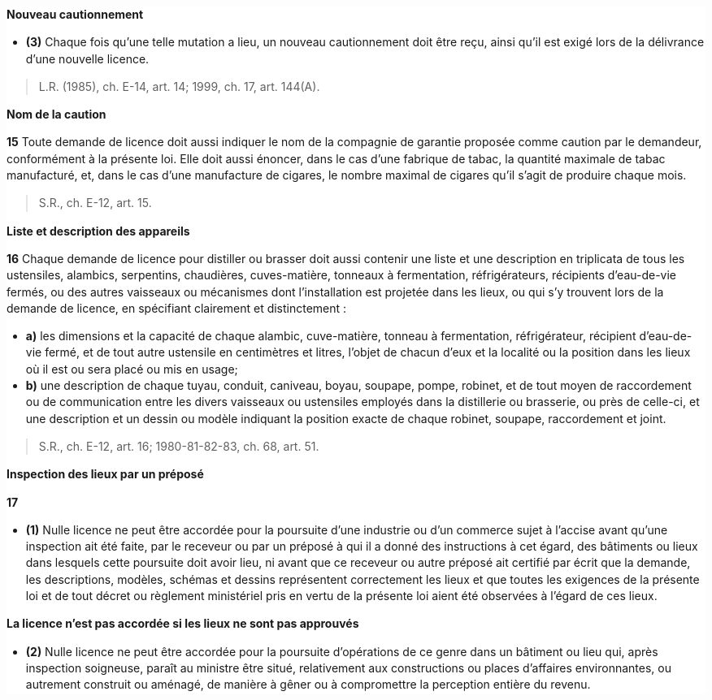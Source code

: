 **Nouveau cautionnement**

- **(3)** Chaque fois qu’une telle mutation a lieu, un nouveau cautionnement doit être reçu, ainsi qu’il est exigé lors de la délivrance d’une nouvelle licence.
> L.R. (1985), ch. E-14, art. 14; 1999, ch. 17, art. 144(A).





**Nom de la caution**

**15** Toute demande de licence doit aussi indiquer le nom de la compagnie de garantie proposée comme caution par le demandeur, conformément à la présente loi. Elle doit aussi énoncer, dans le cas d’une fabrique de tabac, la quantité maximale de tabac manufacturé, et, dans le cas d’une manufacture de cigares, le nombre maximal de cigares qu’il s’agit de produire chaque mois.
> S.R., ch. E-12, art. 15.





**Liste et description des appareils**

**16** Chaque demande de licence pour distiller ou brasser doit aussi contenir une liste et une description en triplicata de tous les ustensiles, alambics, serpentins, chaudières, cuves-matière, tonneaux à fermentation, réfrigérateurs, récipients d’eau-de-vie fermés, ou des autres vaisseaux ou mécanismes dont l’installation est projetée dans les lieux, ou qui s’y trouvent lors de la demande de licence, en spécifiant clairement et distinctement :
- **a)** les dimensions et la capacité de chaque alambic, cuve-matière, tonneau à fermentation, réfrigérateur, récipient d’eau-de-vie fermé, et de tout autre ustensile en centimètres et litres, l’objet de chacun d’eux et la localité ou la position dans les lieux où il est ou sera placé ou mis en usage;
- **b)** une description de chaque tuyau, conduit, caniveau, boyau, soupape, pompe, robinet, et de tout moyen de raccordement ou de communication entre les divers vaisseaux ou ustensiles employés dans la distillerie ou brasserie, ou près de celle-ci, et une description et un dessin ou modèle indiquant la position exacte de chaque robinet, soupape, raccordement et joint.
> S.R., ch. E-12, art. 16; 1980-81-82-83, ch. 68, art. 51.





**Inspection des lieux par un préposé**

**17** 

- **(1)** Nulle licence ne peut être accordée pour la poursuite d’une industrie ou d’un commerce sujet à l’accise avant qu’une inspection ait été faite, par le receveur ou par un préposé à qui il a donné des instructions à cet égard, des bâtiments ou lieux dans lesquels cette poursuite doit avoir lieu, ni avant que ce receveur ou autre préposé ait certifié par écrit que la demande, les descriptions, modèles, schémas et dessins représentent correctement les lieux et que toutes les exigences de la présente loi et de tout décret ou règlement ministériel pris en vertu de la présente loi aient été observées à l’égard de ces lieux.

**La licence n’est pas accordée si les lieux ne sont pas approuvés**

- **(2)** Nulle licence ne peut être accordée pour la poursuite d’opérations de ce genre dans un bâtiment ou lieu qui, après inspection soigneuse, paraît au ministre être situé, relativement aux constructions ou places d’affaires environnantes, ou autrement construit ou aménagé, de manière à gêner ou à compromettre la perception entière du revenu.
